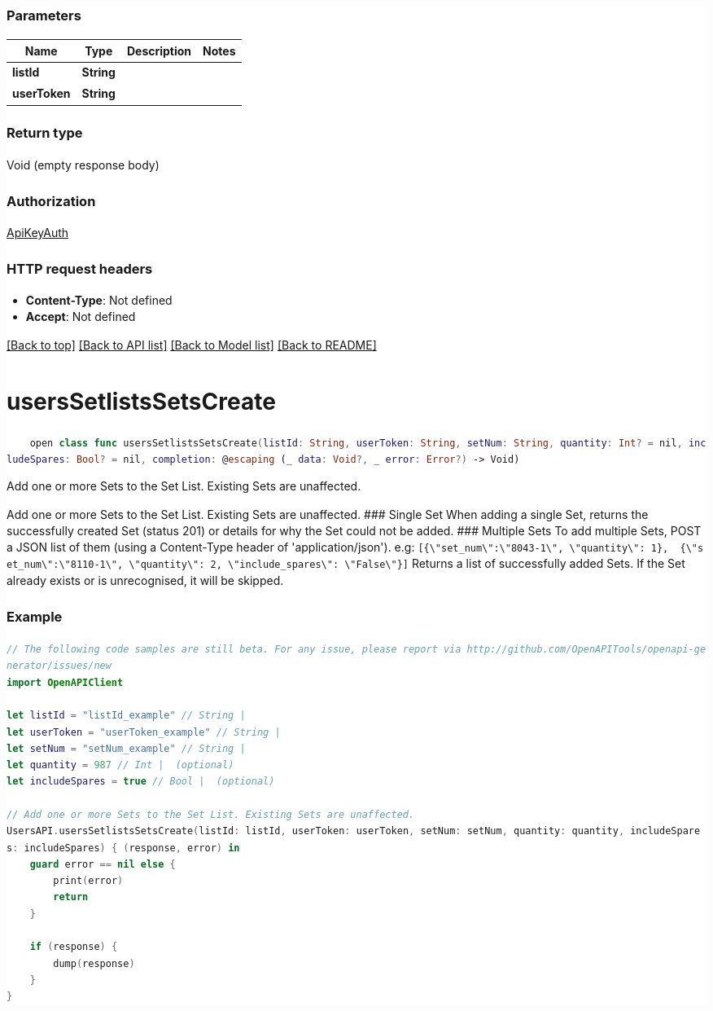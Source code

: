 ### Parameters

Name | Type | Description  | Notes
------------- | ------------- | ------------- | -------------
 **listId** | **String** |  | 
 **userToken** | **String** |  | 

### Return type

Void (empty response body)

### Authorization

[ApiKeyAuth](../README.md#ApiKeyAuth)

### HTTP request headers

 - **Content-Type**: Not defined
 - **Accept**: Not defined

[[Back to top]](#) [[Back to API list]](../README.md#documentation-for-api-endpoints) [[Back to Model list]](../README.md#documentation-for-models) [[Back to README]](../README.md)

# **usersSetlistsSetsCreate**
```swift
    open class func usersSetlistsSetsCreate(listId: String, userToken: String, setNum: String, quantity: Int? = nil, includeSpares: Bool? = nil, completion: @escaping (_ data: Void?, _ error: Error?) -> Void)
```

Add one or more Sets to the Set List. Existing Sets are unaffected.

Add one or more Sets to the Set List. Existing Sets are unaffected.  ### Single Set When adding a single Set, returns the successfully created Set (status 201) or details for why the Set could not be added. ### Multiple Sets To add multiple Sets, POST a JSON list of them (using a Content-Type header of 'application/json'). e.g: `[{\"set_num\":\"8043-1\", \"quantity\": 1},  {\"set_num\":\"8110-1\", \"quantity\": 2, \"include_spares\": \"False\"}]` Returns a list of successfully added Sets. If the Set already exists or is unrecognised, it will be skipped.

### Example
```swift
// The following code samples are still beta. For any issue, please report via http://github.com/OpenAPITools/openapi-generator/issues/new
import OpenAPIClient

let listId = "listId_example" // String | 
let userToken = "userToken_example" // String | 
let setNum = "setNum_example" // String | 
let quantity = 987 // Int |  (optional)
let includeSpares = true // Bool |  (optional)

// Add one or more Sets to the Set List. Existing Sets are unaffected.
UsersAPI.usersSetlistsSetsCreate(listId: listId, userToken: userToken, setNum: setNum, quantity: quantity, includeSpares: includeSpares) { (response, error) in
    guard error == nil else {
        print(error)
        return
    }

    if (response) {
        dump(response)
    }
}
```
